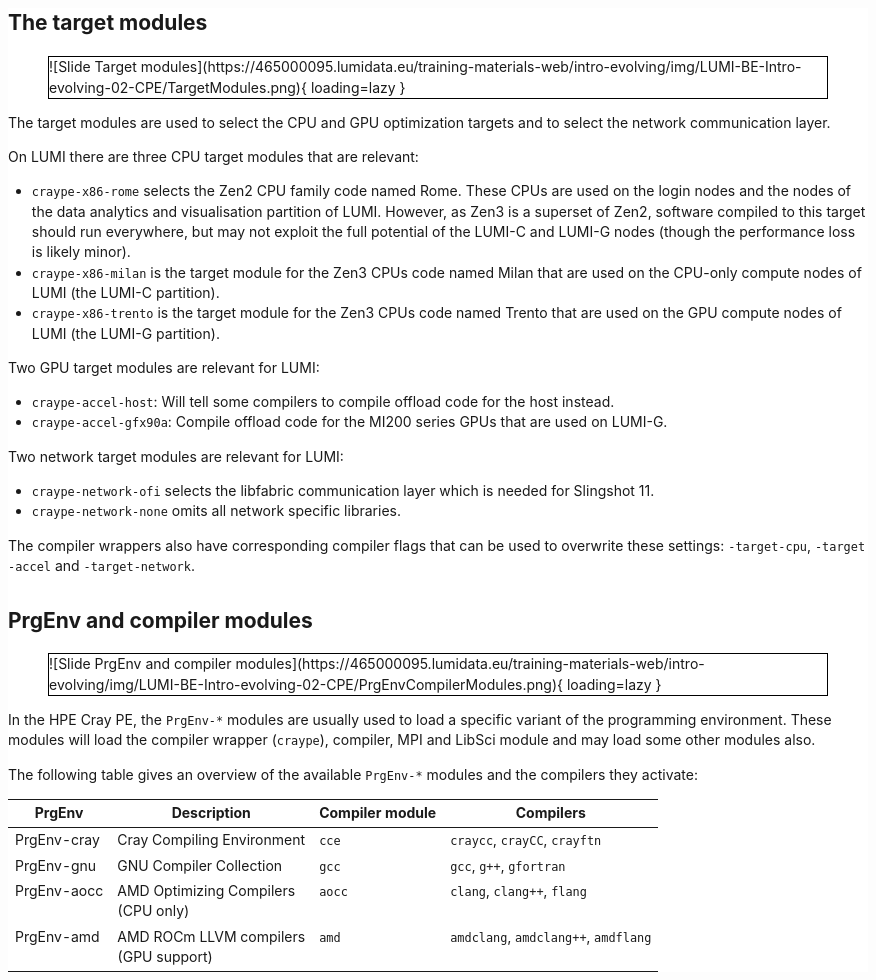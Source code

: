 
## The target modules

<figure markdown style="border: 1px solid #000">
  ![Slide Target modules](https://465000095.lumidata.eu/training-materials-web/intro-evolving/img/LUMI-BE-Intro-evolving-02-CPE/TargetModules.png){ loading=lazy }
</figure>

The target modules are used to select the CPU and GPU optimization targets and to 
select the network communication layer. 

On LUMI there are three CPU target modules that are relevant:

-   `craype-x86-rome` selects the Zen2 CPU family code named Rome. These CPUs are
    used on the login nodes and the nodes of the data analytics and visualisation 
    partition of LUMI. However, as Zen3 is a superset of Zen2, software compiled
    to this target should run everywhere, but may not exploit the full potential
    of the LUMI-C and LUMI-G nodes (though the performance loss is likely minor).
-   `craype-x86-milan` is the target module for the Zen3 CPUs code named Milan that
    are used on the CPU-only compute nodes of LUMI (the LUMI-C partition).
-   `craype-x86-trento` is the target module for the Zen3 CPUs code named Trento that
    are used on the GPU compute nodes of LUMI (the LUMI-G partition).

Two GPU target modules are relevant for LUMI:

-   `craype-accel-host`: Will tell some compilers to compile offload code for the host
    instead.
-   `craype-accel-gfx90a`: Compile offload code for the MI200 series GPUs that are used on LUMI-G.

Two network target modules are relevant for LUMI:

-   `craype-network-ofi` selects the libfabric communication layer which is needed for
    Slingshot 11.
-   `craype-network-none` omits all network specific libraries.

The compiler wrappers also have corresponding compiler flags that can be used to overwrite these
settings: `-target-cpu`, `-target-accel` and `-target-network`.


## PrgEnv and compiler modules

<figure markdown style="border: 1px solid #000">
  ![Slide PrgEnv and compiler modules](https://465000095.lumidata.eu/training-materials-web/intro-evolving/img/LUMI-BE-Intro-evolving-02-CPE/PrgEnvCompilerModules.png){ loading=lazy }
</figure>

In the HPE Cray PE, the `PrgEnv-*` modules are usually used to load a specific variant of the
programming environment. These modules will load the compiler wrapper (`craype`), compiler,
MPI and LibSci module and may load some other modules also.

The following table gives an overview of the available `PrgEnv-*` modules and the compilers they
activate:

| PrgEnv      | Description                               | Compiler module | Compilers                            |
|-------------|-------------------------------------------|-----------------|--------------------------------------|
| PrgEnv-cray | Cray Compiling Environment                | `cce`           | `craycc`, `crayCC`, `crayftn`        |
| PrgEnv-gnu  | GNU Compiler Collection                   | `gcc`           | `gcc`, `g++`, `gfortran`             |
| PrgEnv-aocc | AMD Optimizing Compilers<br>(CPU only)    | `aocc`          | `clang`, `clang++`, `flang`          |
| PrgEnv-amd  | AMD ROCm LLVM compilers <br>(GPU support) | `amd`           | `amdclang`, `amdclang++`, `amdflang` |
